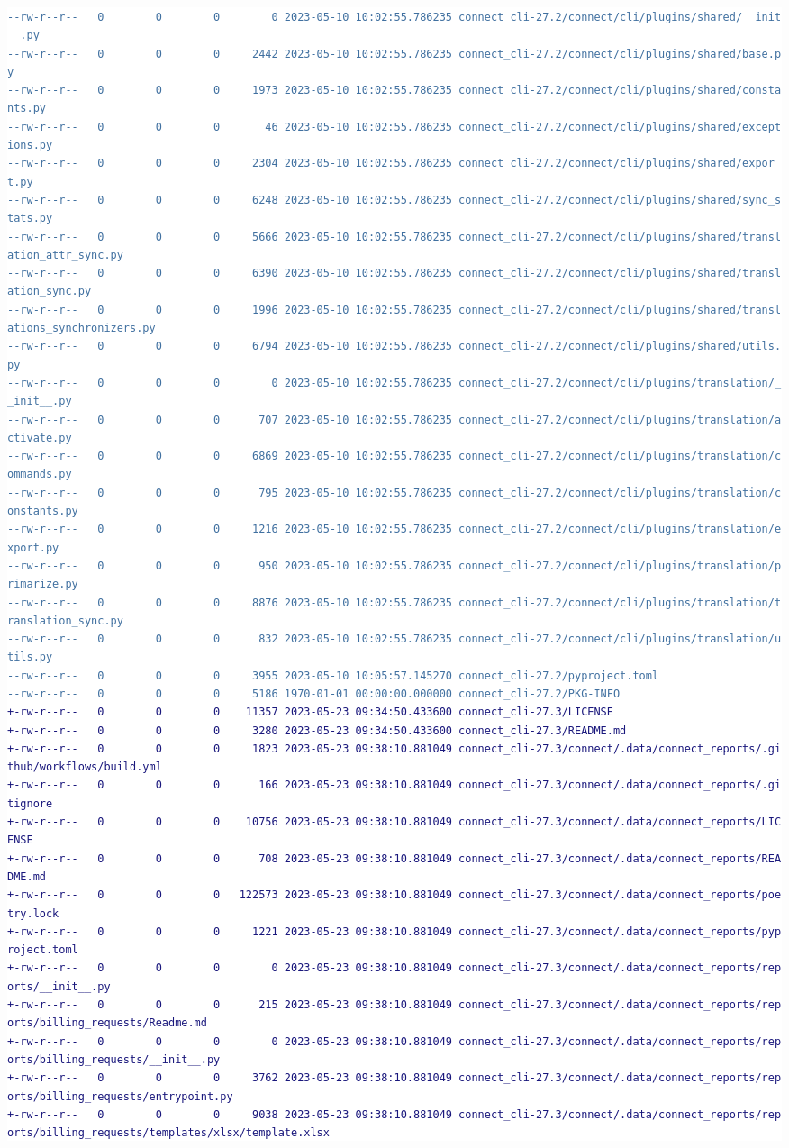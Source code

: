 ```diff
--rw-r--r--   0        0        0        0 2023-05-10 10:02:55.786235 connect_cli-27.2/connect/cli/plugins/shared/__init__.py
--rw-r--r--   0        0        0     2442 2023-05-10 10:02:55.786235 connect_cli-27.2/connect/cli/plugins/shared/base.py
--rw-r--r--   0        0        0     1973 2023-05-10 10:02:55.786235 connect_cli-27.2/connect/cli/plugins/shared/constants.py
--rw-r--r--   0        0        0       46 2023-05-10 10:02:55.786235 connect_cli-27.2/connect/cli/plugins/shared/exceptions.py
--rw-r--r--   0        0        0     2304 2023-05-10 10:02:55.786235 connect_cli-27.2/connect/cli/plugins/shared/export.py
--rw-r--r--   0        0        0     6248 2023-05-10 10:02:55.786235 connect_cli-27.2/connect/cli/plugins/shared/sync_stats.py
--rw-r--r--   0        0        0     5666 2023-05-10 10:02:55.786235 connect_cli-27.2/connect/cli/plugins/shared/translation_attr_sync.py
--rw-r--r--   0        0        0     6390 2023-05-10 10:02:55.786235 connect_cli-27.2/connect/cli/plugins/shared/translation_sync.py
--rw-r--r--   0        0        0     1996 2023-05-10 10:02:55.786235 connect_cli-27.2/connect/cli/plugins/shared/translations_synchronizers.py
--rw-r--r--   0        0        0     6794 2023-05-10 10:02:55.786235 connect_cli-27.2/connect/cli/plugins/shared/utils.py
--rw-r--r--   0        0        0        0 2023-05-10 10:02:55.786235 connect_cli-27.2/connect/cli/plugins/translation/__init__.py
--rw-r--r--   0        0        0      707 2023-05-10 10:02:55.786235 connect_cli-27.2/connect/cli/plugins/translation/activate.py
--rw-r--r--   0        0        0     6869 2023-05-10 10:02:55.786235 connect_cli-27.2/connect/cli/plugins/translation/commands.py
--rw-r--r--   0        0        0      795 2023-05-10 10:02:55.786235 connect_cli-27.2/connect/cli/plugins/translation/constants.py
--rw-r--r--   0        0        0     1216 2023-05-10 10:02:55.786235 connect_cli-27.2/connect/cli/plugins/translation/export.py
--rw-r--r--   0        0        0      950 2023-05-10 10:02:55.786235 connect_cli-27.2/connect/cli/plugins/translation/primarize.py
--rw-r--r--   0        0        0     8876 2023-05-10 10:02:55.786235 connect_cli-27.2/connect/cli/plugins/translation/translation_sync.py
--rw-r--r--   0        0        0      832 2023-05-10 10:02:55.786235 connect_cli-27.2/connect/cli/plugins/translation/utils.py
--rw-r--r--   0        0        0     3955 2023-05-10 10:05:57.145270 connect_cli-27.2/pyproject.toml
--rw-r--r--   0        0        0     5186 1970-01-01 00:00:00.000000 connect_cli-27.2/PKG-INFO
+-rw-r--r--   0        0        0    11357 2023-05-23 09:34:50.433600 connect_cli-27.3/LICENSE
+-rw-r--r--   0        0        0     3280 2023-05-23 09:34:50.433600 connect_cli-27.3/README.md
+-rw-r--r--   0        0        0     1823 2023-05-23 09:38:10.881049 connect_cli-27.3/connect/.data/connect_reports/.github/workflows/build.yml
+-rw-r--r--   0        0        0      166 2023-05-23 09:38:10.881049 connect_cli-27.3/connect/.data/connect_reports/.gitignore
+-rw-r--r--   0        0        0    10756 2023-05-23 09:38:10.881049 connect_cli-27.3/connect/.data/connect_reports/LICENSE
+-rw-r--r--   0        0        0      708 2023-05-23 09:38:10.881049 connect_cli-27.3/connect/.data/connect_reports/README.md
+-rw-r--r--   0        0        0   122573 2023-05-23 09:38:10.881049 connect_cli-27.3/connect/.data/connect_reports/poetry.lock
+-rw-r--r--   0        0        0     1221 2023-05-23 09:38:10.881049 connect_cli-27.3/connect/.data/connect_reports/pyproject.toml
+-rw-r--r--   0        0        0        0 2023-05-23 09:38:10.881049 connect_cli-27.3/connect/.data/connect_reports/reports/__init__.py
+-rw-r--r--   0        0        0      215 2023-05-23 09:38:10.881049 connect_cli-27.3/connect/.data/connect_reports/reports/billing_requests/Readme.md
+-rw-r--r--   0        0        0        0 2023-05-23 09:38:10.881049 connect_cli-27.3/connect/.data/connect_reports/reports/billing_requests/__init__.py
+-rw-r--r--   0        0        0     3762 2023-05-23 09:38:10.881049 connect_cli-27.3/connect/.data/connect_reports/reports/billing_requests/entrypoint.py
+-rw-r--r--   0        0        0     9038 2023-05-23 09:38:10.881049 connect_cli-27.3/connect/.data/connect_reports/reports/billing_requests/templates/xlsx/template.xlsx
```